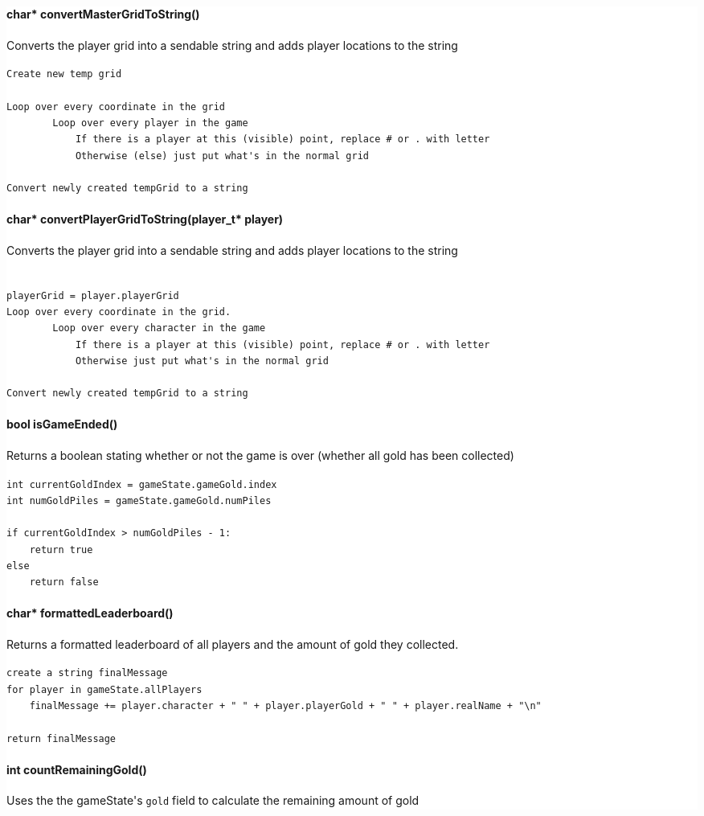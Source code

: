 #### char* convertMasterGridToString()
Converts the player grid into a sendable string and adds player locations to the string

```c=
Create new temp grid

Loop over every coordinate in the grid
        Loop over every player in the game
            If there is a player at this (visible) point, replace # or . with letter
            Otherwise (else) just put what's in the normal grid

Convert newly created tempGrid to a string
```


#### char* convertPlayerGridToString(player_t* player)
Converts the player grid into a sendable string and adds player locations to the string

```c=

playerGrid = player.playerGrid
Loop over every coordinate in the grid.
        Loop over every character in the game
            If there is a player at this (visible) point, replace # or . with letter
            Otherwise just put what's in the normal grid

Convert newly created tempGrid to a string
```

#### bool isGameEnded()
Returns a boolean stating whether or not the game is over (whether all gold has been collected)

```c=
int currentGoldIndex = gameState.gameGold.index
int numGoldPiles = gameState.gameGold.numPiles

if currentGoldIndex > numGoldPiles - 1:
    return true
else
    return false
```

#### char* formattedLeaderboard()
Returns a formatted leaderboard of all players and the amount of gold they collected.

```c=
create a string finalMessage
for player in gameState.allPlayers
    finalMessage += player.character + " " + player.playerGold + " " + player.realName + "\n"

return finalMessage
```

#### int countRemainingGold()
Uses the the gameState's `gold` field to calculate the remaining amount of gold
